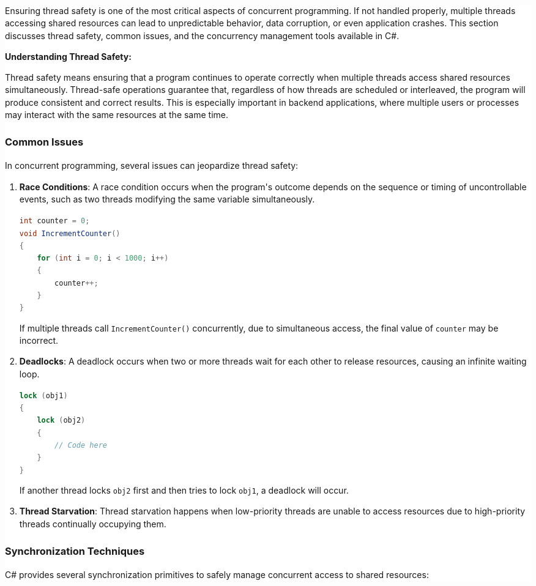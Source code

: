 Ensuring thread safety is one of the most critical aspects of concurrent programming. If not handled properly, multiple threads accessing shared resources can lead to unpredictable behavior, data corruption, or even application crashes. This section discusses thread safety, common issues, and the concurrency management tools available in C#.

**Understanding Thread Safety:**

Thread safety means ensuring that a program continues to operate correctly when multiple threads access shared resources simultaneously. Thread-safe operations guarantee that, regardless of how threads are scheduled or interleaved, the program will produce consistent and correct results. This is especially important in backend applications, where multiple users or processes may interact with the same resources at the same time.

### **Common Issues**

In concurrent programming, several issues can jeopardize thread safety:

1. **Race Conditions**: A race condition occurs when the program's outcome depends on the sequence or timing of uncontrollable events, such as two threads modifying the same variable simultaneously.

    ```csharp
    int counter = 0;
    void IncrementCounter()
    {
        for (int i = 0; i < 1000; i++)
        {
            counter++;
        }
    }
    ```

    If multiple threads call `IncrementCounter()` concurrently, due to simultaneous access, the final value of `counter` may be incorrect.

2. **Deadlocks**: A deadlock occurs when two or more threads wait for each other to release resources, causing an infinite waiting loop.

    ```csharp
    lock (obj1)
    {
        lock (obj2)
        {
            // Code here
        }
    }
    ```

    If another thread locks `obj2` first and then tries to lock `obj1`, a deadlock will occur.

3. **Thread Starvation**: Thread starvation happens when low-priority threads are unable to access resources due to high-priority threads continually occupying them.

### **Synchronization Techniques**

C# provides several synchronization primitives to safely manage concurrent access to shared resources:
